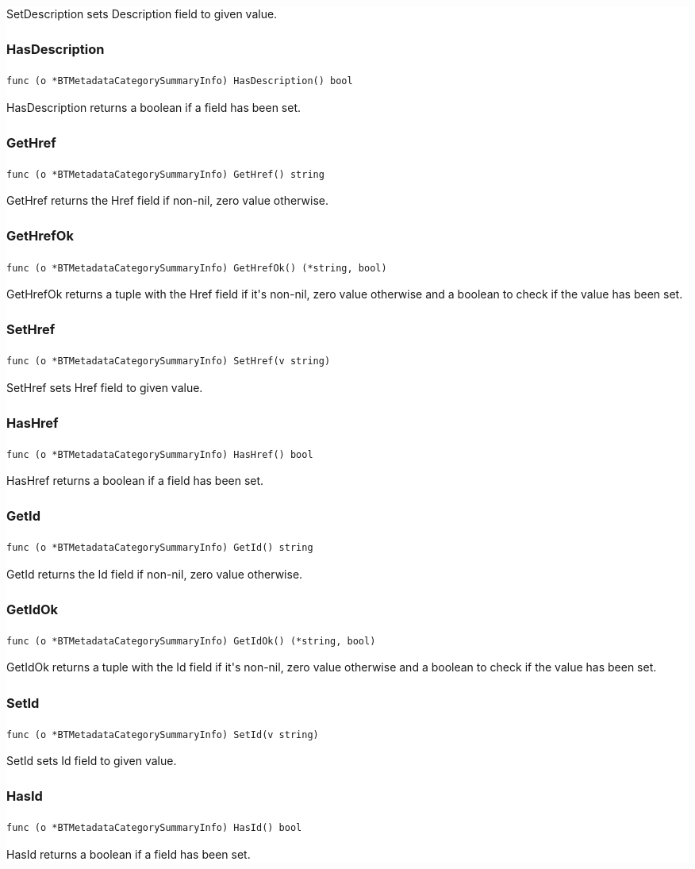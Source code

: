 SetDescription sets Description field to given value.

### HasDescription

`func (o *BTMetadataCategorySummaryInfo) HasDescription() bool`

HasDescription returns a boolean if a field has been set.

### GetHref

`func (o *BTMetadataCategorySummaryInfo) GetHref() string`

GetHref returns the Href field if non-nil, zero value otherwise.

### GetHrefOk

`func (o *BTMetadataCategorySummaryInfo) GetHrefOk() (*string, bool)`

GetHrefOk returns a tuple with the Href field if it's non-nil, zero value otherwise
and a boolean to check if the value has been set.

### SetHref

`func (o *BTMetadataCategorySummaryInfo) SetHref(v string)`

SetHref sets Href field to given value.

### HasHref

`func (o *BTMetadataCategorySummaryInfo) HasHref() bool`

HasHref returns a boolean if a field has been set.

### GetId

`func (o *BTMetadataCategorySummaryInfo) GetId() string`

GetId returns the Id field if non-nil, zero value otherwise.

### GetIdOk

`func (o *BTMetadataCategorySummaryInfo) GetIdOk() (*string, bool)`

GetIdOk returns a tuple with the Id field if it's non-nil, zero value otherwise
and a boolean to check if the value has been set.

### SetId

`func (o *BTMetadataCategorySummaryInfo) SetId(v string)`

SetId sets Id field to given value.

### HasId

`func (o *BTMetadataCategorySummaryInfo) HasId() bool`

HasId returns a boolean if a field has been set.
